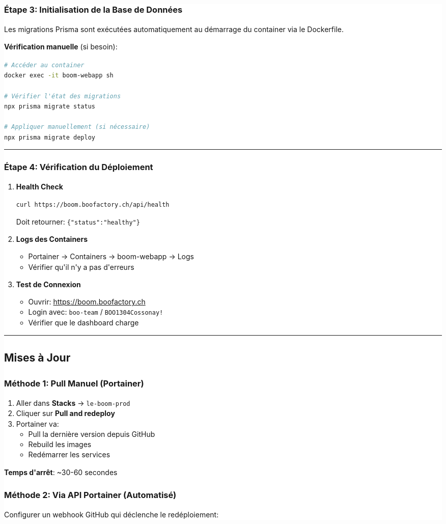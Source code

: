 
### Étape 3: Initialisation de la Base de Données

Les migrations Prisma sont exécutées automatiquement au démarrage du container via le Dockerfile.

**Vérification manuelle** (si besoin):

```bash
# Accéder au container
docker exec -it boom-webapp sh

# Vérifier l'état des migrations
npx prisma migrate status

# Appliquer manuellement (si nécessaire)
npx prisma migrate deploy
```

---

### Étape 4: Vérification du Déploiement

1. **Health Check**
   ```bash
   curl https://boom.boofactory.ch/api/health
   ```
   Doit retourner: `{"status":"healthy"}`

2. **Logs des Containers**
   - Portainer → Containers → boom-webapp → Logs
   - Vérifier qu'il n'y a pas d'erreurs

3. **Test de Connexion**
   - Ouvrir: https://boom.boofactory.ch
   - Login avec: `boo-team` / `BOO1304Cossonay!`
   - Vérifier que le dashboard charge

---

## Mises à Jour

### Méthode 1: Pull Manuel (Portainer)

1. Aller dans **Stacks** → `le-boom-prod`
2. Cliquer sur **Pull and redeploy**
3. Portainer va:
   - Pull la dernière version depuis GitHub
   - Rebuild les images
   - Redémarrer les services

**Temps d'arrêt**: ~30-60 secondes

### Méthode 2: Via API Portainer (Automatisé)

Configurer un webhook GitHub qui déclenche le redéploiement:
